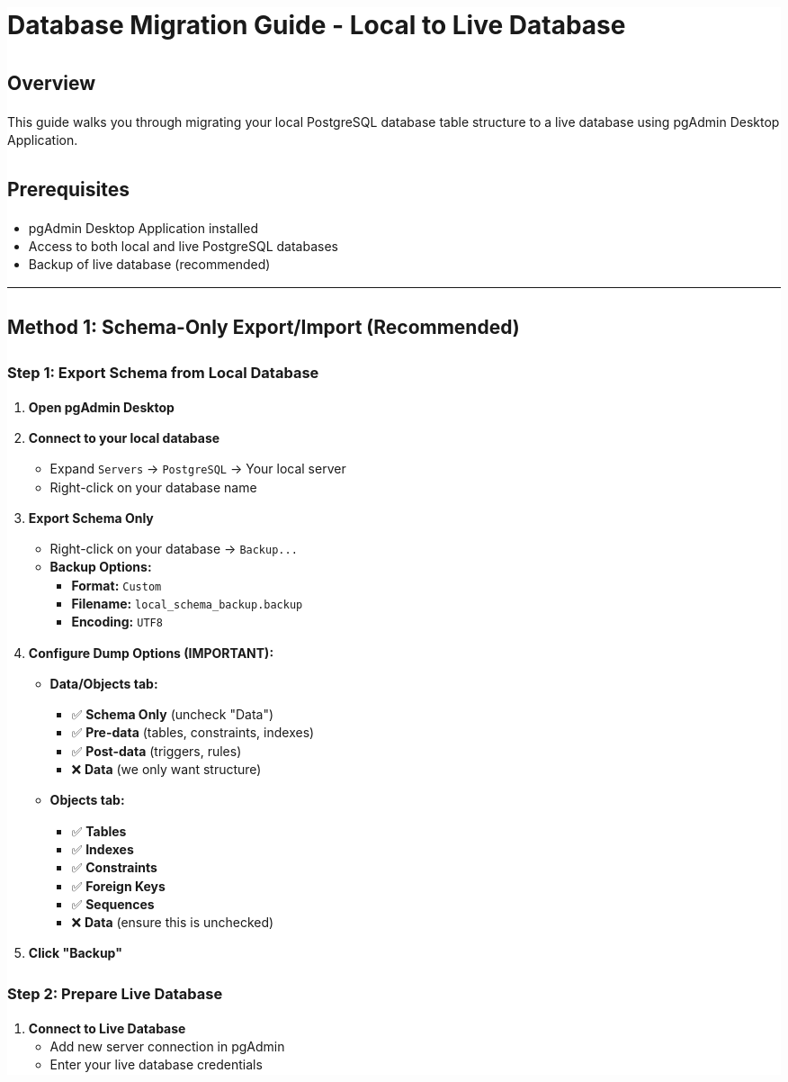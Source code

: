 # Database Migration Guide - Local to Live Database

## Overview
This guide walks you through migrating your local PostgreSQL database table structure to a live database using pgAdmin Desktop Application.

## Prerequisites
- pgAdmin Desktop Application installed
- Access to both local and live PostgreSQL databases
- Backup of live database (recommended)

---

## Method 1: Schema-Only Export/Import (Recommended)

### Step 1: Export Schema from Local Database

1. **Open pgAdmin Desktop**
2. **Connect to your local database**
   - Expand `Servers` → `PostgreSQL` → Your local server
   - Right-click on your database name

3. **Export Schema Only**
   - Right-click on your database → `Backup...`
   - **Backup Options:**
     - **Format:** `Custom`
     - **Filename:** `local_schema_backup.backup`
     - **Encoding:** `UTF8`
   
4. **Configure Dump Options (IMPORTANT):**
   - **Data/Objects tab:**
     - ✅ **Schema Only** (uncheck "Data")
     - ✅ **Pre-data** (tables, constraints, indexes)
     - ✅ **Post-data** (triggers, rules)
     - ❌ **Data** (we only want structure)
   
   - **Objects tab:**
     - ✅ **Tables**
     - ✅ **Indexes**
     - ✅ **Constraints** 
     - ✅ **Foreign Keys**
     - ✅ **Sequences**
     - ❌ **Data** (ensure this is unchecked)

5. **Click "Backup"**

### Step 2: Prepare Live Database

1. **Connect to Live Database**
   - Add new server connection in pgAdmin
   - Enter your live database credentials

